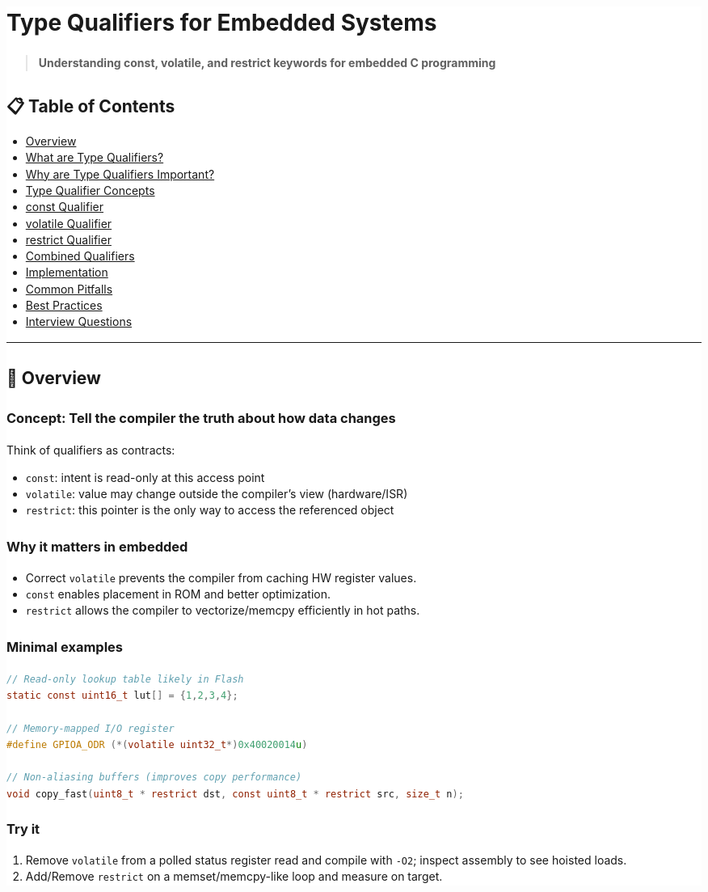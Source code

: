 # Type Qualifiers for Embedded Systems

> **Understanding const, volatile, and restrict keywords for embedded C programming**

## 📋 **Table of Contents**
- [Overview](#overview)
- [What are Type Qualifiers?](#what-are-type-qualifiers)
- [Why are Type Qualifiers Important?](#why-are-type-qualifiers-important)
- [Type Qualifier Concepts](#type-qualifier-concepts)
- [const Qualifier](#const-qualifier)
- [volatile Qualifier](#volatile-qualifier)
- [restrict Qualifier](#restrict-qualifier)
- [Combined Qualifiers](#combined-qualifiers)
- [Implementation](#implementation)
- [Common Pitfalls](#common-pitfalls)
- [Best Practices](#best-practices)
- [Interview Questions](#interview-questions)

---

## 🎯 **Overview**

### Concept: Tell the compiler the truth about how data changes

Think of qualifiers as contracts:
- `const`: intent is read-only at this access point
- `volatile`: value may change outside the compiler’s view (hardware/ISR)
- `restrict`: this pointer is the only way to access the referenced object

### Why it matters in embedded
- Correct `volatile` prevents the compiler from caching HW register values.
- `const` enables placement in ROM and better optimization.
- `restrict` allows the compiler to vectorize/memcpy efficiently in hot paths.

### Minimal examples
```c
// Read-only lookup table likely in Flash
static const uint16_t lut[] = {1,2,3,4};

// Memory-mapped I/O register
#define GPIOA_ODR (*(volatile uint32_t*)0x40020014u)

// Non-aliasing buffers (improves copy performance)
void copy_fast(uint8_t * restrict dst, const uint8_t * restrict src, size_t n);
```

### Try it
1. Remove `volatile` from a polled status register read and compile with `-O2`; inspect assembly to see hoisted loads.
2. Add/Remove `restrict` on a memset/memcpy-like loop and measure on target.
